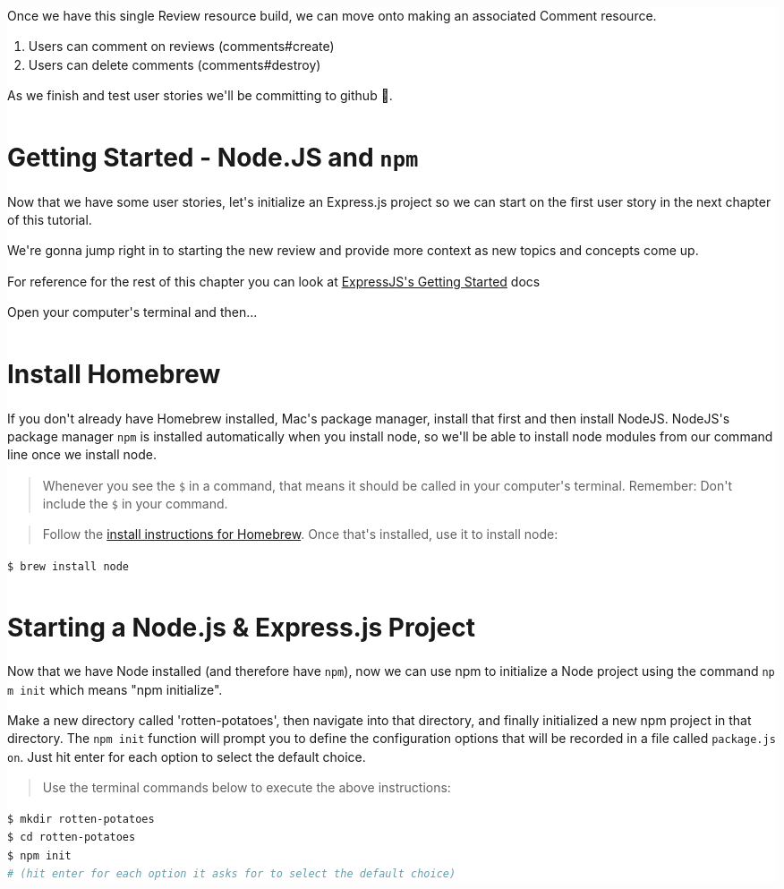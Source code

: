 Once we have this single Review resource build, we can move onto making an associated Comment resource.

1. Users can comment on reviews (comments#create)
1. Users can delete comments (comments#destroy)

As we finish and test user stories we'll be committing to github 🐙.

# Getting Started - Node.JS and `npm`

Now that we have some user stories, let's initialize an Express.js project so we can start on the first user story in the next chapter of this tutorial.

We're gonna jump right in to starting the new review and provide more context as new topics and concepts come up.

For reference for the rest of this chapter you can look at [ExpressJS's Getting Started](https://expressjs.com/en/starter/installing.html) docs

Open your computer's terminal and then...

# Install Homebrew

If you don't already have Homebrew installed, Mac's package manager, install that first and then install NodeJS. NodeJS's package manager `npm` is installed automatically when you install node, so we'll be able to install node modules from our command line once we install node.

> Whenever you see the `$` in a command, that means it should be called in your computer's terminal. Remember: Don't include the `$` in your command.



> Follow the [install instructions for Homebrew](https://brew.sh/). Once that's installed, use it to install node:

```bash
$ brew install node
```

# Starting a Node.js & Express.js Project

Now that we have Node installed (and therefore have `npm`), now we can use npm to initialize a Node project using the command `npm init` which means "npm initialize".

Make a new directory called 'rotten-potatoes', then navigate into that directory, and finally initialized a new npm project in that directory. The `npm init` function will prompt you to define the configuration options that will be recorded in a file called `package.json`. Just hit enter for each option to select the default choice.

> Use the terminal commands below to execute the above instructions:

```bash
$ mkdir rotten-potatoes
$ cd rotten-potatoes
$ npm init
# (hit enter for each option it asks for to select the default choice)
```
